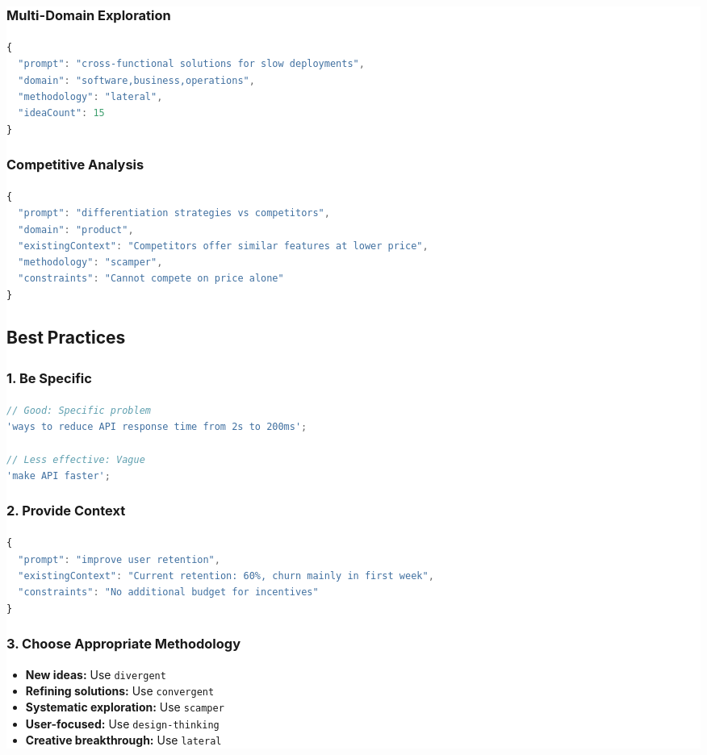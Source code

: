 ### Multi-Domain Exploration

```javascript
{
  "prompt": "cross-functional solutions for slow deployments",
  "domain": "software,business,operations",
  "methodology": "lateral",
  "ideaCount": 15
}
```

### Competitive Analysis

```javascript
{
  "prompt": "differentiation strategies vs competitors",
  "domain": "product",
  "existingContext": "Competitors offer similar features at lower price",
  "methodology": "scamper",
  "constraints": "Cannot compete on price alone"
}
```

## Best Practices

### 1. Be Specific

```javascript
// Good: Specific problem
'ways to reduce API response time from 2s to 200ms';

// Less effective: Vague
'make API faster';
```

### 2. Provide Context

```javascript
{
  "prompt": "improve user retention",
  "existingContext": "Current retention: 60%, churn mainly in first week",
  "constraints": "No additional budget for incentives"
}
```

### 3. Choose Appropriate Methodology

- **New ideas:** Use `divergent`
- **Refining solutions:** Use `convergent`
- **Systematic exploration:** Use `scamper`
- **User-focused:** Use `design-thinking`
- **Creative breakthrough:** Use `lateral`
